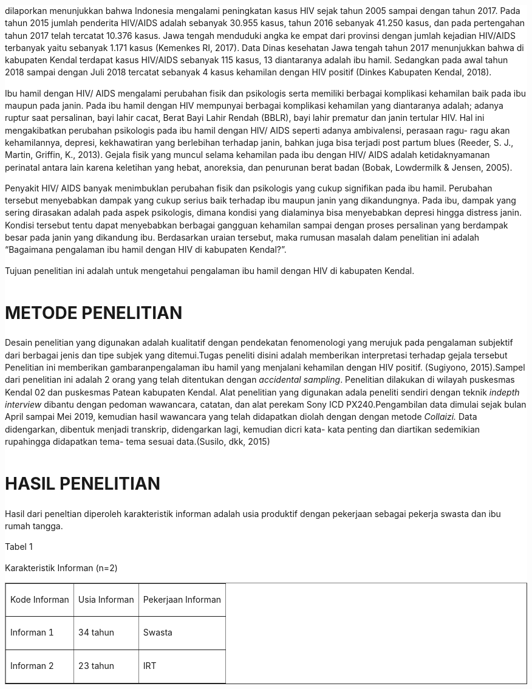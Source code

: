 <p><span class="font3">dilaporkan menunjukkan bahwa Indonesia mengalami peningkatan kasus HIV sejak tahun 2005 sampai dengan tahun 2017. Pada tahun 2015 jumlah penderita HIV/AIDS adalah sebanyak 30.955 kasus, tahun 2016 sebanyak 41.250 kasus, dan pada pertengahan tahun 2017 telah tercatat 10.376 kasus. Jawa tengah menduduki angka ke empat dari provinsi dengan jumlah kejadian HIV/AIDS terbanyak yaitu sebanyak 1.171 kasus (Kemenkes RI, 2017). Data Dinas kesehatan Jawa tengah tahun 2017 menunjukkan bahwa di kabupaten Kendal terdapat kasus HIV/AIDS sebanyak 115 kasus, 13 diantaranya adalah ibu hamil. Sedangkan pada awal tahun 2018 sampai dengan Juli 2018 tercatat sebanyak 4 kasus kehamilan dengan HIV positif (Dinkes Kabupaten Kendal, 2018).</span></p>
<p><span class="font3">Ibu hamil dengan HIV/ AIDS mengalami perubahan fisik dan psikologis serta memiliki berbagai komplikasi kehamilan baik pada ibu maupun pada janin. Pada ibu hamil dengan HIV mempunyai berbagai komplikasi kehamilan yang diantaranya adalah; adanya ruptur saat persalinan, bayi lahir cacat, Berat Bayi Lahir Rendah (BBLR), bayi lahir prematur dan janin tertular HIV. Hal ini mengakibatkan perubahan psikologis pada ibu hamil dengan HIV/ AIDS seperti adanya ambivalensi, perasaan ragu- ragu akan kehamilannya, depresi, kekhawatiran yang berlebihan terhadap janin, bahkan juga bisa terjadi post partum blues (Reeder, S. J., Martin, Griffin, K., 2013). Gejala fisik yang muncul selama kehamilan pada ibu dengan HIV/ AIDS adalah ketidaknyamanan perinatal antara lain karena keletihan yang hebat, anoreksia, dan penurunan berat badan (Bobak, Lowdermilk &amp;&nbsp;Jensen, 2005).</span></p>
<p><span class="font3">Penyakit HIV/ AIDS banyak menimbuklan perubahan fisik dan psikologis yang cukup signifikan pada ibu hamil. Perubahan tersebut menyebabkan dampak yang cukup serius baik terhadap ibu maupun janin yang dikandungnya. Pada ibu, dampak yang sering dirasakan adalah pada aspek psikologis, dimana kondisi yang dialaminya bisa menyebabkan depresi hingga distress janin. Kondisi tersebut tentu dapat menyebabkan berbagai gangguan kehamilan sampai dengan proses persalinan yang berdampak besar pada janin yang dikandung ibu. Berdasarkan uraian tersebut, maka rumusan masalah dalam penelitian ini adalah “Bagaimana pengalaman ibu hamil dengan HIV di kabupaten Kendal?”.</span></p>
<p><span class="font3">Tujuan penelitian ini adalah untuk mengetahui pengalaman ibu hamil dengan HIV di kabupaten Kendal.</span></p>
<h1><a name="bookmark4"></a><span class="font3" style="font-weight:bold;"><a name="bookmark5"></a>METODE PENELITIAN</span></h1>
<p><span class="font3">Desain penelitian yang digunakan adalah kualitatif dengan pendekatan fenomenologi yang merujuk pada pengalaman subjektif dari berbagai jenis dan tipe subjek yang ditemui.Tugas peneliti disini adalah memberikan interpretasi terhadap gejala tersebut Penelitian ini memberikan gambaranpengalaman ibu hamil yang menjalani kehamilan dengan HIV positif. (Sugiyono, 2015).Sampel dari penelitian ini adalah 2 orang yang telah ditentukan dengan </span><span class="font3" style="font-style:italic;">accidental sampling</span><span class="font3">. Penelitian dilakukan di wilayah puskesmas Kendal 02 dan puskesmas Patean kabupaten Kendal. Alat penelitian yang digunakan adala peneliti sendiri dengan teknik </span><span class="font3" style="font-style:italic;">indepth interview</span><span class="font3"> dibantu dengan pedoman wawancara, catatan, dan alat perekam Sony ICD PX240.Pengambilan data dimulai sejak bulan April sampai Mei 2019, kemudian hasil wawancara yang telah didapatkan diolah dengan dengan metode </span><span class="font3" style="font-style:italic;">Collaizi.</span><span class="font3"> Data didengarkan, dibentuk menjadi transkrip, didengarkan lagi, kemudian dicri kata- kata penting dan diartikan sedemikian rupahingga didapatkan tema- tema sesuai data.(Susilo, dkk, 2015)</span></p>
<h1><a name="bookmark6"></a><span class="font3" style="font-weight:bold;"><a name="bookmark7"></a>HASIL PENELITIAN</span></h1>
<p><span class="font3">Hasil dari peneltian diperoleh karakteristik informan adalah usia produktif dengan pekerjaan sebagai pekerja swasta dan ibu rumah tangga.</span></p>
<div>
<p><span class="font3">Tabel 1</span></p>
<p><span class="font3">Karakteristik Informan (n=2)</span></p>
<table border="1">
<tr><td style="vertical-align:bottom;">
<p><span class="font3">Kode Informan</span></p></td><td style="vertical-align:bottom;">
<p><span class="font3">Usia Informan</span></p></td><td style="vertical-align:bottom;">
<p><span class="font3">Pekerjaan Informan</span></p></td></tr>
<tr><td style="vertical-align:top;">
<p><span class="font3">Informan 1</span></p></td><td style="vertical-align:top;">
<p><span class="font3">34 tahun</span></p></td><td style="vertical-align:top;">
<p><span class="font3">Swasta</span></p></td></tr>
<tr><td style="vertical-align:top;">
<p><span class="font3">Informan 2</span></p></td><td style="vertical-align:top;">
<p><span class="font3">23 tahun</span></p></td><td style="vertical-align:top;">
<p><span class="font3">IRT</span></p></td></tr>
</table>